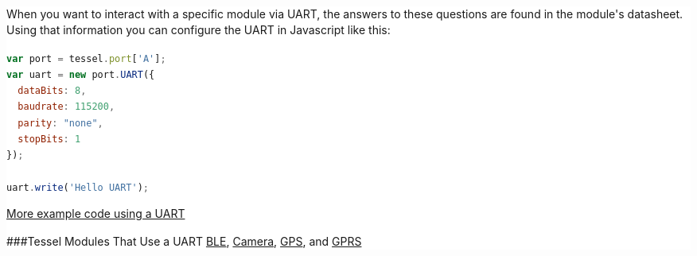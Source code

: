 When you want to interact with a specific module via UART, the answers to these questions are found in the module's datasheet. Using that information you can configure the UART in Javascript like this:

```js
var port = tessel.port['A'];
var uart = new port.UART({
  dataBits: 8,
  baudrate: 115200,
  parity: "none",
  stopBits: 1
});

uart.write('Hello UART');
```

[More example code using a UART][uart_code_example]

###Tessel Modules That Use a UART
[BLE][ble_index], [Camera][camera_index], [GPS][gps_index], and [GPRS][gprs_index]




[led_example]: http://start.tessel.io/blinky
[relay_module]: https://tessel.io/modules#module-relay
[sd_module]: https://tessel.io/modules#module-sdcard
[climate_module]: https://tessel.io/modules#module-climate
[ambient_module]: https://tessel.io/modules#module-ambient
[accel_module]: https://tessel.io/modules#module-accelerometer
[ble_module]: https://tessel.io/modules#module-ble
[gps_module]: https://tessel.io/modules#module-gps
[spi_wikipedia]: http://en.wikipedia.org/wiki/Serial_Peripheral_Interface_Bus
[i2c_wikipedia]: http://en.wikipedia.org/wiki/I%C2%B2C
[uart_wikipedia]: http://en.wikipedia.org/wiki/Universal_asynchronous_receiver/transmitter
[level_shifting]: https://learn.sparkfun.com/tutorials/voltage-dividers
[spi_code_example]: https://github.com/tessel/t1-docs/blob/master/hardware-api.md#spi
[gpio_code_example]: https://github.com/tessel/t1-docs/blob/master/hardware-api.md#pins
[i2c_code_example]: https://github.com/tessel/t1-docs/blob/master/hardware-api.md#i2c
[uart_code_example]: https://github.com/tessel/t1-docs/blob/master/hardware-api.md#uart
[pir_project]: https://tessel.hackster.io/ifoundthemeaningoflife/pir-a0a3f8?ref=search&ref_id=pir&offset=3
[button_post]: https://tessel.hackster.io/ifoundthemeaningoflife/tessel-button-bcf822?ref=search&ref_id=button&offset=4
[ambient_index]: https://github.com/tessel/ambient-attx4
[audio_index]: https://github.com/tessel/audio-vs1053b
[camera_index]: https://github.com/tessel/camera-vc0706
[sd_index]: https://github.com/tessel/sdcard
[nrf_index]: https://github.com/tessel/rf-nrf24
[accel_index]: https://github.com/tessel/accel-mma84
[climate_index]: https://github.com/tessel/climate-si7020
[rfid_index]: https://github.com/tessel/rfid-pn532
[servo_index]: https://github.com/tessel/servo-pca9685
[ble_index]: https://github.com/tessel/ble-ble113a
[gps_index]: https://github.com/tessel/gps-a2235h
[gprs_index]: https://github.com/tessel/gprs-sim900
[ir_index]: https://github.com/tessel/ir-attx4
